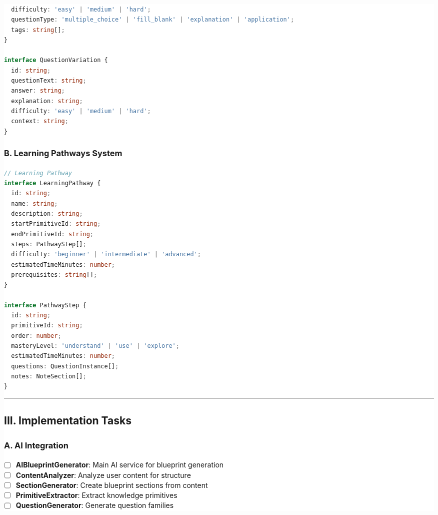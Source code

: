 ```typescript
  difficulty: 'easy' | 'medium' | 'hard';
  questionType: 'multiple_choice' | 'fill_blank' | 'explanation' | 'application';
  tags: string[];
}

interface QuestionVariation {
  id: string;
  questionText: string;
  answer: string;
  explanation: string;
  difficulty: 'easy' | 'medium' | 'hard';
  context: string;
}
```

### B. Learning Pathways System
```typescript
// Learning Pathway
interface LearningPathway {
  id: string;
  name: string;
  description: string;
  startPrimitiveId: string;
  endPrimitiveId: string;
  steps: PathwayStep[];
  difficulty: 'beginner' | 'intermediate' | 'advanced';
  estimatedTimeMinutes: number;
  prerequisites: string[];
}

interface PathwayStep {
  id: string;
  primitiveId: string;
  order: number;
  masteryLevel: 'understand' | 'use' | 'explore';
  estimatedTimeMinutes: number;
  questions: QuestionInstance[];
  notes: NoteSection[];
}
```

---

## III. Implementation Tasks

### A. AI Integration
- [ ] **AIBlueprintGenerator**: Main AI service for blueprint generation
- [ ] **ContentAnalyzer**: Analyze user content for structure
- [ ] **SectionGenerator**: Create blueprint sections from content
- [ ] **PrimitiveExtractor**: Extract knowledge primitives
- [ ] **QuestionGenerator**: Generate question families

